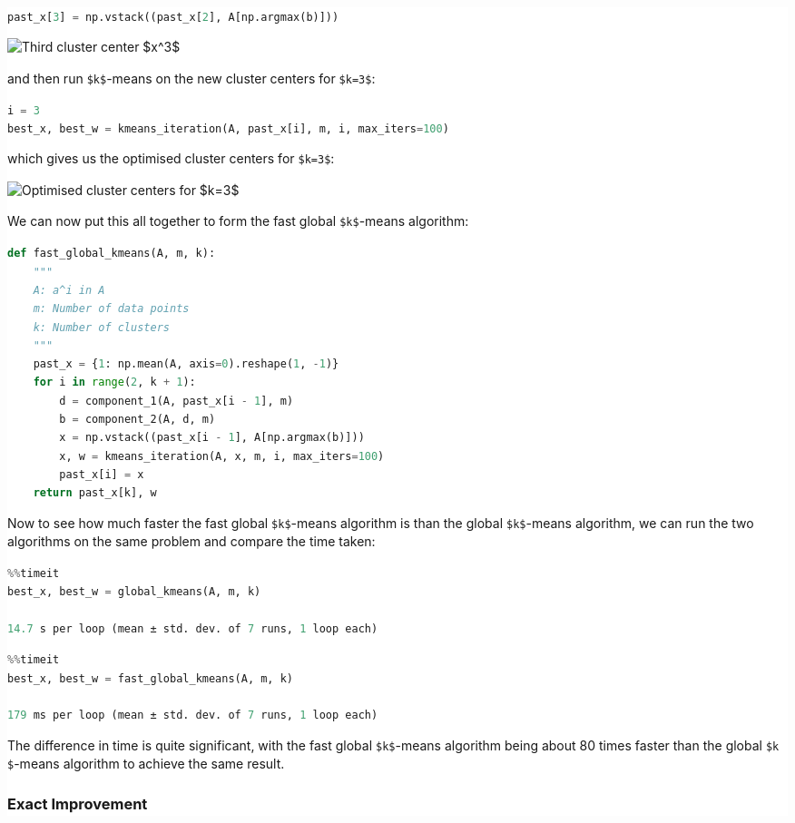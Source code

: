 ```python
past_x[3] = np.vstack((past_x[2], A[np.argmax(b)]))
```

![Third cluster center `$x^3$`](/images/2025-06-27-modified-global-k-means-15.svg)

and then run `$k$`-means on the new cluster centers for `$k=3$`:

```python
i = 3
best_x, best_w = kmeans_iteration(A, past_x[i], m, i, max_iters=100)
```

which gives us the optimised cluster centers for `$k=3$`:

![Optimised cluster centers for `$k=3$`](/images/2025-06-27-modified-global-k-means-16.svg)

We can now put this all together to form the fast global `$k$`-means algorithm:

```python
def fast_global_kmeans(A, m, k):
    """
    A: a^i in A
    m: Number of data points
    k: Number of clusters
    """
    past_x = {1: np.mean(A, axis=0).reshape(1, -1)}
    for i in range(2, k + 1):
        d = component_1(A, past_x[i - 1], m)
        b = component_2(A, d, m)
        x = np.vstack((past_x[i - 1], A[np.argmax(b)]))
        x, w = kmeans_iteration(A, x, m, i, max_iters=100)
        past_x[i] = x
    return past_x[k], w
```

Now to see how much faster the fast global `$k$`-means algorithm is than the global `$k$`-means algorithm, we can run the two algorithms on the same problem and compare the time taken:

```python
%%timeit
best_x, best_w = global_kmeans(A, m, k)

14.7 s per loop (mean ± std. dev. of 7 runs, 1 loop each)
```

```python
%%timeit
best_x, best_w = fast_global_kmeans(A, m, k)

179 ms per loop (mean ± std. dev. of 7 runs, 1 loop each)
```

The difference in time is quite significant, with the fast global `$k$`-means algorithm being about 80 times faster than the global `$k$`-means algorithm to achieve the same result.

### Exact Improvement


[^1]: Adil M. Bagirov, "Modified global k-means algorithm for minimum sum-of-squares clustering problems," *Pattern Recognition* 41, no. 10 (2008): 3192-3199, https://doi.org/10.1016/j.patcog.2008.04.004.
[^2]: David Arthur and Sergei Vassilvitskii, "k-means++: The advantages of careful seeding", https://theory.stanford.edu/~sergei/papers/kMeansPP-soda.pdf
[^3]: Likas, A., Vlassis, N., & Verbeek, J. J. (2003). The global k-means clustering algorithm. Pattern Recognition, 36(2), 451-461. https://doi.org/10.1016/S0031-3203(02)00060-2.